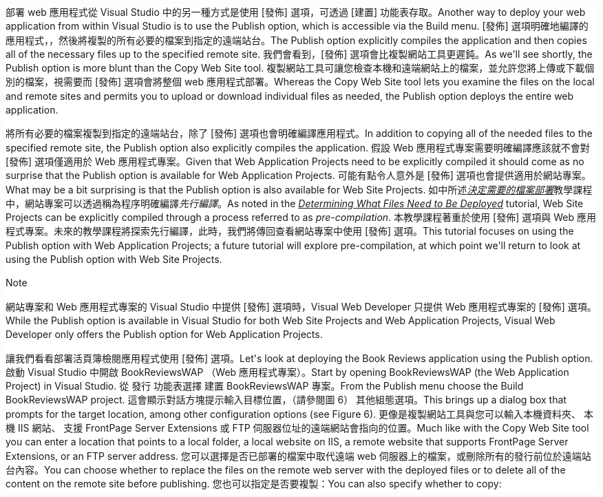 <span data-ttu-id="74889-169">部署 web 應用程式從 Visual Studio 中的另一種方式是使用 [發佈] 選項，可透過 [建置] 功能表存取。</span><span class="sxs-lookup"><span data-stu-id="74889-169">Another way to deploy your web application from within Visual Studio is to use the Publish option, which is accessible via the Build menu.</span></span> <span data-ttu-id="74889-170">[發佈] 選項明確地編譯的應用程式，，然後將複製的所有必要的檔案到指定的遠端站台。</span><span class="sxs-lookup"><span data-stu-id="74889-170">The Publish option explicitly compiles the application and then copies all of the necessary files up to the specified remote site.</span></span> <span data-ttu-id="74889-171">我們會看到，[發佈] 選項會比複製網站工具更遲鈍。</span><span class="sxs-lookup"><span data-stu-id="74889-171">As we'll see shortly, the Publish option is more blunt than the Copy Web Site tool.</span></span> <span data-ttu-id="74889-172">複製網站工具可讓您檢查本機和遠端網站上的檔案，並允許您將上傳或下載個別的檔案，視需要而 [發佈] 選項會將整個 web 應用程式部署。</span><span class="sxs-lookup"><span data-stu-id="74889-172">Whereas the Copy Web Site tool lets you examine the files on the local and remote sites and permits you to upload or download individual files as needed, the Publish option deploys the entire web application.</span></span>


<span data-ttu-id="74889-173">將所有必要的檔案複製到指定的遠端站台，除了 [發佈] 選項也會明確編譯應用程式。</span><span class="sxs-lookup"><span data-stu-id="74889-173">In addition to copying all of the needed files to the specified remote site, the Publish option also explicitly compiles the application.</span></span> <span data-ttu-id="74889-174">假設 Web 應用程式專案需要明確編譯應該就不會對 [發佈] 選項僅適用於 Web 應用程式專案。</span><span class="sxs-lookup"><span data-stu-id="74889-174">Given that Web Application Projects need to be explicitly compiled it should come as no surprise that the Publish option is available for Web Application Projects.</span></span> <span data-ttu-id="74889-175">可能有點令人意外是 [發佈] 選項也會提供適用於網站專案。</span><span class="sxs-lookup"><span data-stu-id="74889-175">What may be a bit surprising is that the Publish option is also available for Web Site Projects.</span></span> <span data-ttu-id="74889-176">如中所述[*決定需要的檔案部署*](determining-what-files-need-to-be-deployed-cs.md)教學課程中，網站專案可以透過稱為程序明確編譯*先行編譯*。</span><span class="sxs-lookup"><span data-stu-id="74889-176">As noted in the [*Determining What Files Need to Be Deployed*](determining-what-files-need-to-be-deployed-cs.md) tutorial, Web Site Projects can be explicitly compiled through a process referred to as *pre-compilation*.</span></span> <span data-ttu-id="74889-177">本教學課程著重於使用 [發佈] 選項與 Web 應用程式專案。未來的教學課程將探索先行編譯，此時，我們將傳回查看網站專案中使用 [發佈] 選項。</span><span class="sxs-lookup"><span data-stu-id="74889-177">This tutorial focuses on using the Publish option with Web Application Projects; a future tutorial will explore pre-compilation, at which point we'll return to look at using the Publish option with Web Site Projects.</span></span>

> [!NOTE]
> <span data-ttu-id="74889-178">網站專案和 Web 應用程式專案的 Visual Studio 中提供 [發佈] 選項時，Visual Web Developer 只提供 Web 應用程式專案的 [發佈] 選項。</span><span class="sxs-lookup"><span data-stu-id="74889-178">While the Publish option is available in Visual Studio for both Web Site Projects and Web Application Projects, Visual Web Developer only offers the Publish option for Web Application Projects.</span></span>


<span data-ttu-id="74889-179">讓我們看看部署活頁簿檢閱應用程式使用 [發佈] 選項。</span><span class="sxs-lookup"><span data-stu-id="74889-179">Let's look at deploying the Book Reviews application using the Publish option.</span></span> <span data-ttu-id="74889-180">啟動 Visual Studio 中開啟 BookReviewsWAP （Web 應用程式專案）。</span><span class="sxs-lookup"><span data-stu-id="74889-180">Start by opening BookReviewsWAP (the Web Application Project) in Visual Studio.</span></span> <span data-ttu-id="74889-181">從 發行 功能表選擇 建置 BookReviewsWAP 專案。</span><span class="sxs-lookup"><span data-stu-id="74889-181">From the Publish menu choose the Build BookReviewsWAP project.</span></span> <span data-ttu-id="74889-182">這會顯示對話方塊提示輸入目標位置，（請參閱圖 6） 其他組態選項。</span><span class="sxs-lookup"><span data-stu-id="74889-182">This brings up a dialog box that prompts for the target location, among other configuration options (see Figure 6).</span></span> <span data-ttu-id="74889-183">更像是複製網站工具與您可以輸入本機資料夾、 本機 IIS 網站、 支援 FrontPage Server Extensions 或 FTP 伺服器位址的遠端網站會指向的位置。</span><span class="sxs-lookup"><span data-stu-id="74889-183">Much like with the Copy Web Site tool you can enter a location that points to a local folder, a local website on IIS, a remote website that supports FrontPage Server Extensions, or an FTP server address.</span></span> <span data-ttu-id="74889-184">您可以選擇是否已部署的檔案中取代遠端 web 伺服器上的檔案，或刪除所有的發行前位於遠端站台內容。</span><span class="sxs-lookup"><span data-stu-id="74889-184">You can choose whether to replace the files on the remote web server with the deployed files or to delete all of the content on the remote site before publishing.</span></span> <span data-ttu-id="74889-185">您也可以指定是否要複製：</span><span class="sxs-lookup"><span data-stu-id="74889-185">You can also specify whether to copy:</span></span>
